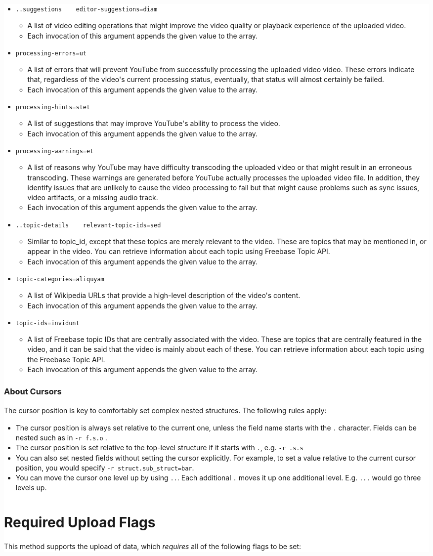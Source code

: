 * `..suggestions    editor-suggestions=diam`
    - A list of video editing operations that might improve the video quality or playback experience of the uploaded video.
    - Each invocation of this argument appends the given value to the array.
* `processing-errors=ut`
    - A list of errors that will prevent YouTube from successfully processing the uploaded video video. These errors indicate that, regardless of the video&#39;s current processing status, eventually, that status will almost certainly be failed.
    - Each invocation of this argument appends the given value to the array.
* `processing-hints=stet`
    - A list of suggestions that may improve YouTube&#39;s ability to process the video.
    - Each invocation of this argument appends the given value to the array.
* `processing-warnings=et`
    - A list of reasons why YouTube may have difficulty transcoding the uploaded video or that might result in an erroneous transcoding. These warnings are generated before YouTube actually processes the uploaded video file. In addition, they identify issues that are unlikely to cause the video processing to fail but that might cause problems such as sync issues, video artifacts, or a missing audio track.
    - Each invocation of this argument appends the given value to the array.

* `..topic-details    relevant-topic-ids=sed`
    - Similar to topic_id, except that these topics are merely relevant to the video. These are topics that may be mentioned in, or appear in the video. You can retrieve information about each topic using Freebase Topic API.
    - Each invocation of this argument appends the given value to the array.
* `topic-categories=aliquyam`
    - A list of Wikipedia URLs that provide a high-level description of the video&#39;s content.
    - Each invocation of this argument appends the given value to the array.
* `topic-ids=invidunt`
    - A list of Freebase topic IDs that are centrally associated with the video. These are topics that are centrally featured in the video, and it can be said that the video is mainly about each of these. You can retrieve information about each topic using the Freebase Topic API.
    - Each invocation of this argument appends the given value to the array.



### About Cursors

The cursor position is key to comfortably set complex nested structures. The following rules apply:

* The cursor position is always set relative to the current one, unless the field name starts with the `.` character. Fields can be nested such as in `-r f.s.o` .
* The cursor position is set relative to the top-level structure if it starts with `.`, e.g. `-r .s.s`
* You can also set nested fields without setting the cursor explicitly. For example, to set a value relative to the current cursor position, you would specify `-r struct.sub_struct=bar`.
* You can move the cursor one level up by using `..`. Each additional `.` moves it up one additional level. E.g. `...` would go three levels up.

# Required Upload Flags

This method supports the upload of data, which *requires* all of the following flags to be set:
